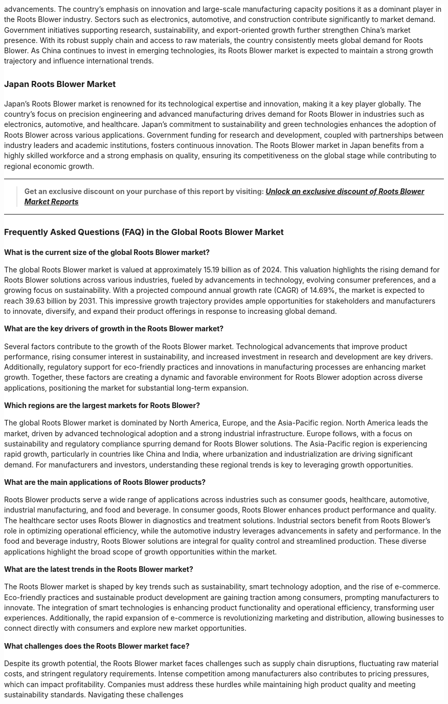 advancements. The country&rsquo;s emphasis on innovation and large-scale manufacturing capacity positions it as a dominant player in the Roots Blower industry. Sectors such as electronics, automotive, and construction contribute significantly to market demand. Government initiatives supporting research, sustainability, and export-oriented growth further strengthen China&rsquo;s market presence. With its robust supply chain and access to raw materials, the country consistently meets global demand for Roots Blower. As China continues to invest in emerging technologies, its Roots Blower market is expected to maintain a strong growth trajectory and influence international trends.</p><h3>Japan Roots Blower Market</h3><p>Japan&rsquo;s Roots Blower market is renowned for its technological expertise and innovation, making it a key player globally. The country&rsquo;s focus on precision engineering and advanced manufacturing drives demand for Roots Blower in industries such as electronics, automotive, and healthcare. Japan&rsquo;s commitment to sustainability and green technologies enhances the adoption of Roots Blower across various applications. Government funding for research and development, coupled with partnerships between industry leaders and academic institutions, fosters continuous innovation. The Roots Blower market in Japan benefits from a highly skilled workforce and a strong emphasis on quality, ensuring its competitiveness on the global stage while contributing to regional economic growth.</p><hr /><blockquote><p><strong>Get an exclusive discount on your purchase of this report by visiting: <em><a href="://marketresearchpulse.com/ask-for-discount/1744?utm_source=Github&amp;utm_medium=026">Unlock an exclusive discount of Roots Blower Market Reports</a></em>&nbsp;</strong></p></blockquote><hr /><h3>Frequently Asked Questions (FAQ) in the Global Roots Blower Market</h3><p><strong>What is the current size of the global Roots Blower market?</strong></p><p>The global Roots Blower market is valued at approximately 15.19 billion as of 2024. This valuation highlights the rising demand for Roots Blower solutions across various industries, fueled by advancements in technology, evolving consumer preferences, and a growing focus on sustainability. With a projected compound annual growth rate (CAGR) of 14.69%, the market is expected to reach 39.63 billion by 2031. This impressive growth trajectory provides ample opportunities for stakeholders and manufacturers to innovate, diversify, and expand their product offerings in response to increasing global demand.</p><p><strong>What are the key drivers of growth in the Roots Blower market?</strong></p><p>Several factors contribute to the growth of the Roots Blower market. Technological advancements that improve product performance, rising consumer interest in sustainability, and increased investment in research and development are key drivers. Additionally, regulatory support for eco-friendly practices and innovations in manufacturing processes are enhancing market growth. Together, these factors are creating a dynamic and favorable environment for Roots Blower adoption across diverse applications, positioning the market for substantial long-term expansion.</p><p><strong>Which regions are the largest markets for Roots Blower?</strong></p><p>The global Roots Blower market is dominated by North America, Europe, and the Asia-Pacific region. North America leads the market, driven by advanced technological adoption and a strong industrial infrastructure. Europe follows, with a focus on sustainability and regulatory compliance spurring demand for Roots Blower solutions. The Asia-Pacific region is experiencing rapid growth, particularly in countries like China and India, where urbanization and industrialization are driving significant demand. For manufacturers and investors, understanding these regional trends is key to leveraging growth opportunities.</p><p><strong>What are the main applications of Roots Blower products?</strong></p><p>Roots Blower products serve a wide range of applications across industries such as consumer goods, healthcare, automotive, industrial manufacturing, and food and beverage. In consumer goods, Roots Blower enhances product performance and quality. The healthcare sector uses Roots Blower in diagnostics and treatment solutions. Industrial sectors benefit from Roots Blower&rsquo;s role in optimizing operational efficiency, while the automotive industry leverages advancements in safety and performance. In the food and beverage industry, Roots Blower solutions are integral for quality control and streamlined production. These diverse applications highlight the broad scope of growth opportunities within the market.</p><p><strong>What are the latest trends in the Roots Blower market?</strong></p><p>The Roots Blower market is shaped by key trends such as sustainability, smart technology adoption, and the rise of e-commerce. Eco-friendly practices and sustainable product development are gaining traction among consumers, prompting manufacturers to innovate. The integration of smart technologies is enhancing product functionality and operational efficiency, transforming user experiences. Additionally, the rapid expansion of e-commerce is revolutionizing marketing and distribution, allowing businesses to connect directly with consumers and explore new market opportunities.</p><p><strong>What challenges does the Roots Blower market face?</strong></p><p>Despite its growth potential, the Roots Blower market faces challenges such as supply chain disruptions, fluctuating raw material costs, and stringent regulatory requirements. Intense competition among manufacturers also contributes to pricing pressures, which can impact profitability. Companies must address these hurdles while maintaining high product quality and meeting sustainability standards. Navigating these challenges